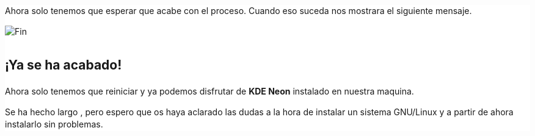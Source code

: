 Ahora solo tenemos que esperar que acabe con el proceso. Cuando eso suceda nos mostrara el siguiente mensaje.

![Fin](/EnguedellarOs/images/kde_neon_17.png)

## ¡Ya se ha acabado!

Ahora solo tenemos que reiniciar y ya podemos disfrutar de **KDE Neon** instalado en nuestra maquina.

Se ha hecho largo , pero espero que os haya aclarado las dudas a la hora de instalar un sistema GNU/Linux y a partir de ahora instalarlo sin problemas.